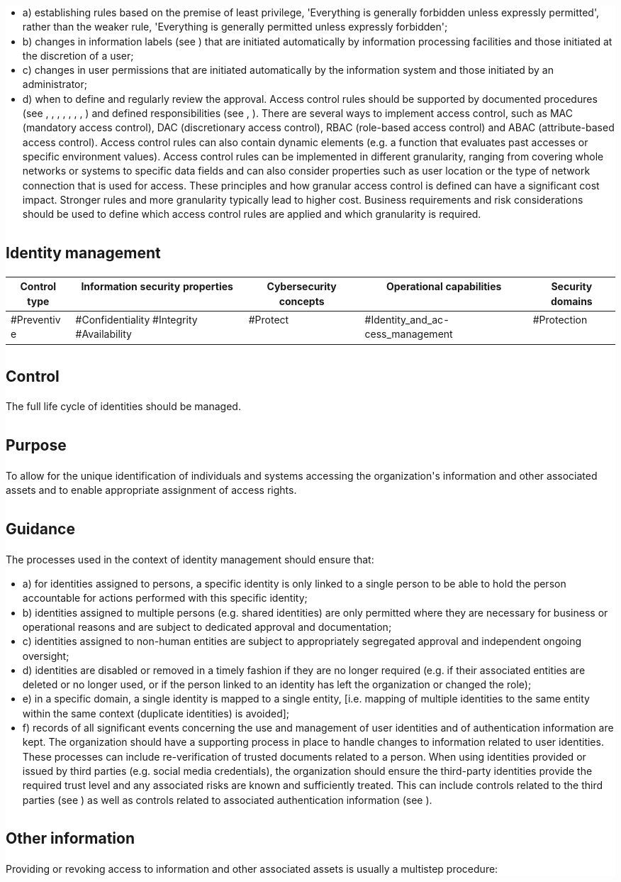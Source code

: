 - a) establishing rules based on the premise of least privilege, 'Everything is generally forbidden unless expressly  permitted',  rather  than  the  weaker  rule,  'Everything  is  generally  permitted  unless expressly forbidden';
- b) changes in information labels (see ) that are initiated automatically by information processing facilities and those initiated at the discretion of a user;
- c) changes in user permissions that are initiated automatically by the information system and those initiated by an administrator;
- d) when to define and regularly review the approval.
Access control rules should be supported by documented procedures (see , , , , , , ,  ) and defined responsibilities (see , ).
There  are  several  ways  to  implement  access  control,  such  as  MAC  (mandatory  access  control), DAC  (discretionary  access  control),  RBAC  (role-based  access  control)  and  ABAC  (attribute-based access control).
Access control rules can also contain dynamic elements (e.g. a function that evaluates past accesses or specific environment values). Access control rules can be implemented in different granularity, ranging from  covering  whole  networks  or  systems  to  specific  data  fields  and  can  also  consider  properties such as user location or the type of network connection that is used for access. These principles and how granular access control is defined can have a significant cost impact. Stronger rules and more granularity typically lead to higher cost. Business requirements and risk considerations should be used to define which access control rules are applied and which granularity is required.
##  Identity management
| Control type   | Information security properties           | Cybersecurity concepts   | Operational capabilities          | Security domains   |
|----------------|-------------------------------------------|--------------------------|-----------------------------------|--------------------|
| #Preventive    | #Confidentiality #Integrity #Availability | #Protect                 | #Identity_and_ac- cess_management | #Protection        |
## Control
The full life cycle of identities should be managed.
## Purpose
To  allow  for  the  unique  identification  of  individuals  and  systems  accessing  the  organization's information and other associated assets and to enable appropriate assignment of access rights.
## Guidance
The processes used in the context of identity management should ensure that:
- a) for identities assigned to persons, a specific identity is only linked to a single person to be able to hold the person accountable for actions performed with this specific identity;
- b) identities  assigned  to  multiple  persons  (e.g.  shared  identities)  are  only  permitted  where  they are  necessary  for  business  or  operational  reasons  and  are  subject  to  dedicated  approval  and documentation;
- c) identities  assigned  to  non-human  entities  are  subject  to  appropriately  segregated  approval  and independent ongoing oversight;
- d) identities are disabled or removed in a timely fashion if they are no longer required (e.g. if their associated entities are deleted or no longer used, or if the person linked to an identity has left the organization or changed the role);
- e) in a specific domain, a single identity is mapped to a single entity, [i.e. mapping of multiple identities to the same entity within the same context (duplicate identities) is avoided];
- f) records  of  all  significant  events  concerning  the  use  and  management  of  user  identities  and  of authentication information are kept.
The organization should have a supporting process in place to handle changes to information related to user identities. These processes can include re-verification of trusted documents related to a person.
When using identities provided or issued by third parties (e.g. social media credentials), the organization should ensure the third-party identities provide the required trust level and any associated risks are known and sufficiently treated. This can include controls related to the third parties (see ) as well as controls related to associated authentication information (see ).
## Other information
Providing  or  revoking  access  to  information  and  other  associated  assets  is  usually  a  multistep procedure: